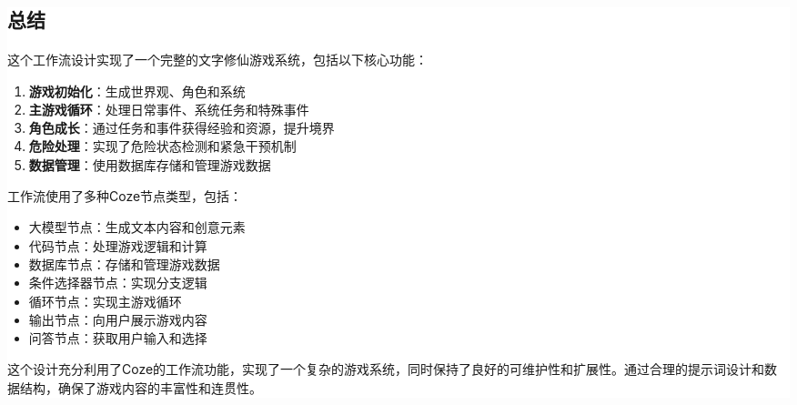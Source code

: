 ## 总结

这个工作流设计实现了一个完整的文字修仙游戏系统，包括以下核心功能：

1. **游戏初始化**：生成世界观、角色和系统
2. **主游戏循环**：处理日常事件、系统任务和特殊事件
3. **角色成长**：通过任务和事件获得经验和资源，提升境界
4. **危险处理**：实现了危险状态检测和紧急干预机制
5. **数据管理**：使用数据库存储和管理游戏数据

工作流使用了多种Coze节点类型，包括：
- 大模型节点：生成文本内容和创意元素
- 代码节点：处理游戏逻辑和计算
- 数据库节点：存储和管理游戏数据
- 条件选择器节点：实现分支逻辑
- 循环节点：实现主游戏循环
- 输出节点：向用户展示游戏内容
- 问答节点：获取用户输入和选择

这个设计充分利用了Coze的工作流功能，实现了一个复杂的游戏系统，同时保持了良好的可维护性和扩展性。通过合理的提示词设计和数据结构，确保了游戏内容的丰富性和连贯性。
